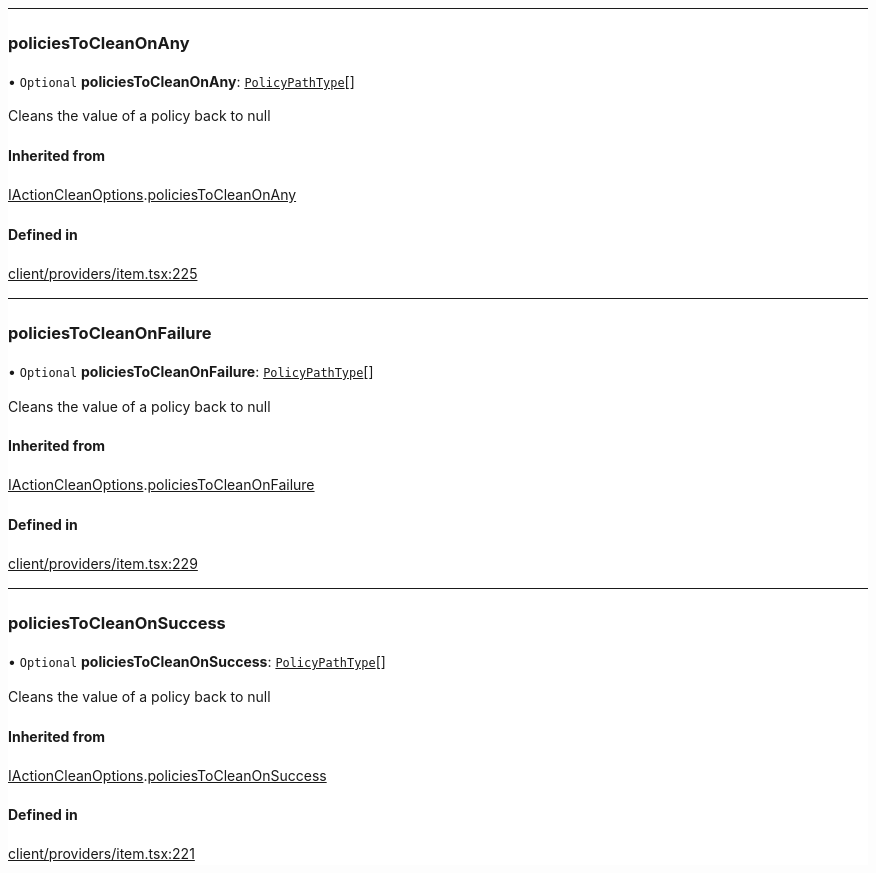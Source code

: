 ___

### policiesToCleanOnAny

• `Optional` **policiesToCleanOnAny**: [`PolicyPathType`](../modules/client_providers_item.md#policypathtype)[]

Cleans the value of a policy back to null

#### Inherited from

[IActionCleanOptions](client_providers_item.IActionCleanOptions.md).[policiesToCleanOnAny](client_providers_item.IActionCleanOptions.md#policiestocleanonany)

#### Defined in

[client/providers/item.tsx:225](https://github.com/onzag/itemize/blob/73e0c39e/client/providers/item.tsx#L225)

___

### policiesToCleanOnFailure

• `Optional` **policiesToCleanOnFailure**: [`PolicyPathType`](../modules/client_providers_item.md#policypathtype)[]

Cleans the value of a policy back to null

#### Inherited from

[IActionCleanOptions](client_providers_item.IActionCleanOptions.md).[policiesToCleanOnFailure](client_providers_item.IActionCleanOptions.md#policiestocleanonfailure)

#### Defined in

[client/providers/item.tsx:229](https://github.com/onzag/itemize/blob/73e0c39e/client/providers/item.tsx#L229)

___

### policiesToCleanOnSuccess

• `Optional` **policiesToCleanOnSuccess**: [`PolicyPathType`](../modules/client_providers_item.md#policypathtype)[]

Cleans the value of a policy back to null

#### Inherited from

[IActionCleanOptions](client_providers_item.IActionCleanOptions.md).[policiesToCleanOnSuccess](client_providers_item.IActionCleanOptions.md#policiestocleanonsuccess)

#### Defined in

[client/providers/item.tsx:221](https://github.com/onzag/itemize/blob/73e0c39e/client/providers/item.tsx#L221)
